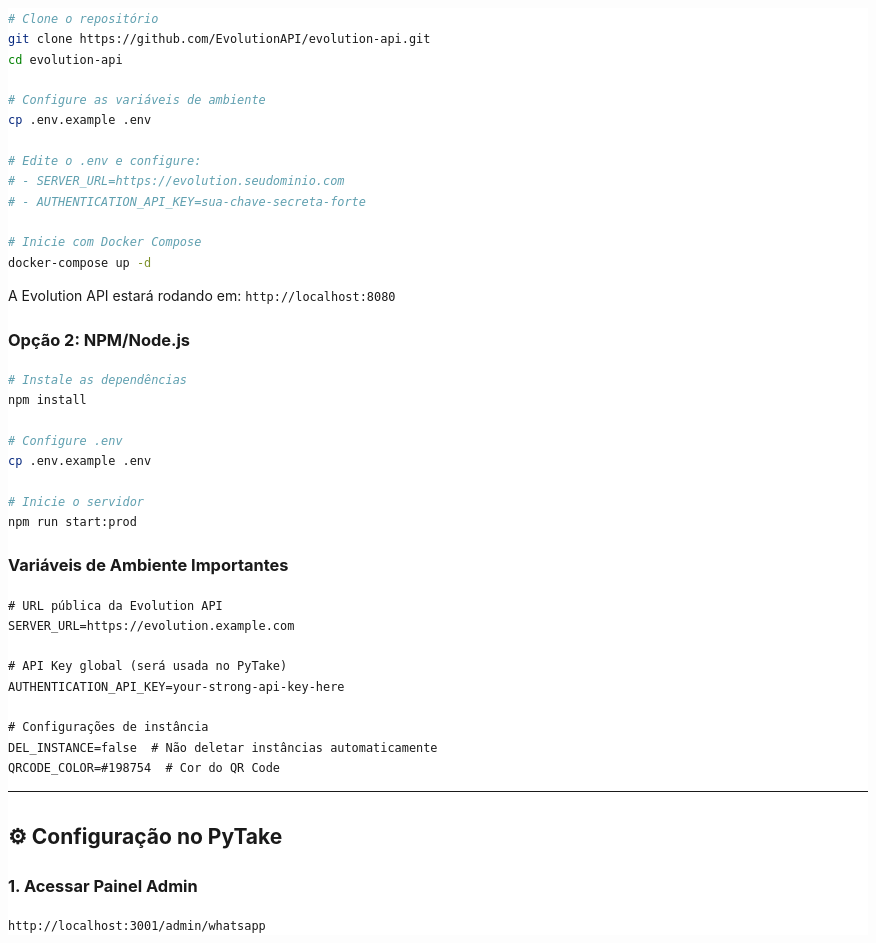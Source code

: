 ```bash
# Clone o repositório
git clone https://github.com/EvolutionAPI/evolution-api.git
cd evolution-api

# Configure as variáveis de ambiente
cp .env.example .env

# Edite o .env e configure:
# - SERVER_URL=https://evolution.seudominio.com
# - AUTHENTICATION_API_KEY=sua-chave-secreta-forte

# Inicie com Docker Compose
docker-compose up -d
```

A Evolution API estará rodando em: `http://localhost:8080`

### Opção 2: NPM/Node.js

```bash
# Instale as dependências
npm install

# Configure .env
cp .env.example .env

# Inicie o servidor
npm run start:prod
```

### Variáveis de Ambiente Importantes

```env
# URL pública da Evolution API
SERVER_URL=https://evolution.example.com

# API Key global (será usada no PyTake)
AUTHENTICATION_API_KEY=your-strong-api-key-here

# Configurações de instância
DEL_INSTANCE=false  # Não deletar instâncias automaticamente
QRCODE_COLOR=#198754  # Cor do QR Code
```

---

## ⚙️ Configuração no PyTake

### 1. Acessar Painel Admin

```
http://localhost:3001/admin/whatsapp
```
